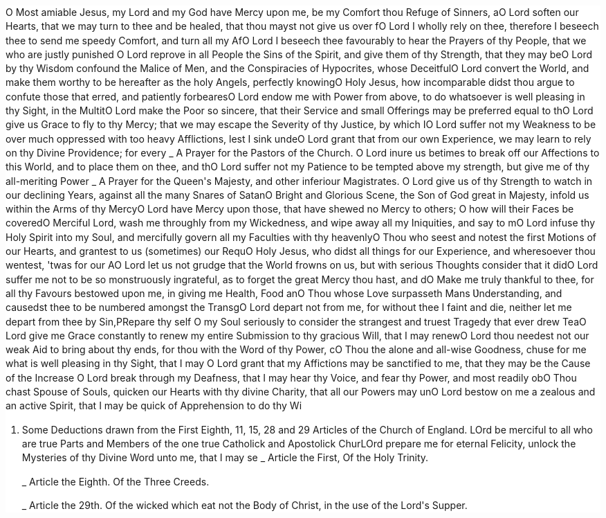 O Most amiable Jesus, my Lord and my God have Mercy upon me, be my Comfort thou Refuge of Sinners, aO Lord soften our Hearts, that we may turn to thee and be healed, that thou mayst not give us over fO Lord I wholly rely on thee, therefore I beseech thee to send me speedy Comfort, and turn all my AfO Lord I beseech thee favourably to hear the Prayers of thy People, that we who are justly punished O Lord reprove in all People the Sins of the Spirit, and give them of thy Strength, that they may beO Lord by thy Wisdom confound the Malice of Men, and the Conspiracies of Hypocrites, whose DeceitfulO Lord convert the World, and make them worthy to be hereafter as the holy Angels, perfectly knowingO Holy Jesus, how incomparable didst thou argue to confute those that erred, and patiently forbearesO Lord endow me with Power from above, to do whatsoever is well pleasing in thy Sight, in the MultitO Lord make the Poor so sincere, that their Service and small Offerings may be preferred equal to thO Lord give us Grace to fly to thy Mercy; that we may escape the Severity of thy Justice, by which IO Lord suffer not my Weakness to be over much oppressed with too heavy Afflictions, lest I sink undeO Lord grant that from our own Experience, we may learn to rely on thy Divine Providence; for every 
    _ A Prayer for the Pastors of the Church.
O Lord inure us betimes to break off our Affections to this World, and to place them on thee, and thO Lord suffer not my Patience to be tempted above my strength, but give me of thy all-meriting Power
    _ A Prayer for the Queen's Majesty, and other inferiour Magistrates.
O Lord give us of thy Strength to watch in our declining Years, against all the many Snares of SatanO Bright and Glorious Scene, the Son of God great in Majesty, infold us within the Arms of thy MercyO Lord have Mercy upon those, that have shewed no Mercy to others; O how will their Faces be coveredO Merciful Lord, wash me throughly from my Wickedness, and wipe away all my Iniquities, and say to mO Lord infuse thy Holy Spirit into my Soul, and mercifully govern all my Faculties with thy heavenlyO Thou who seest and notest the first Motions of our Hearts, and grantest to us (sometimes) our RequO Holy Jesus, who didst all things for our Experience, and wheresoever thou wentest, 'twas for our AO Lord let us not grudge that the World frowns on us, but with serious Thoughts consider that it didO Lord suffer me not to be so monstruously ingrateful, as to forget the great Mercy thou hast, and dO Make me truly thankful to thee, for all thy Favours bestowed upon me, in giving me Health, Food anO Thou whose Love surpasseth Mans Ʋnderstanding, and causedst thee to be numbered amongst the TransgO Lord depart not from me, for without thee I faint and die, neither let me depart from thee by Sin,PRepare thy self O my Soul seriously to consider the strangest and truest Tragedy that ever drew TeaO Lord give me Grace constantly to renew my entire Submission to thy gracious Will, that I may renewO Lord thou needest not our weak Aid to bring about thy ends, for thou with the Word of thy Power, cO Thou the alone and all-wise Goodness, chuse for me what is well pleasing in thy Sight, that I may O Lord grant that my Affictions may be sanctified to me, that they may be the Cause of the Increase O Lord break through my Deafness, that I may hear thy Voice, and fear thy Power, and most readily obO Thou chast Spouse of Souls, quicken our Hearts with thy divine Charity, that all our Powers may unO Lord bestow on me a zealous and an active Spirit, that I may be quick of Apprehension to do thy Wi
1. Some Deductions drawn from the First Eighth, 11, 15, 28 and 29 Articles of the Church of England.
LOrd be merciful to all who are true Parts and Members of the one true Catholick and Apostolick ChurLOrd prepare me for eternal Felicity, unlock the Mysteries of thy Divine Word unto me, that I may se
    _ Article the First, Of the Holy Trinity.

    _ Article the Eighth. Of the Three Creeds.

    _ Article the 29th. Of the wicked which eat not the Body of Christ, in the use of the Lord's Supper.